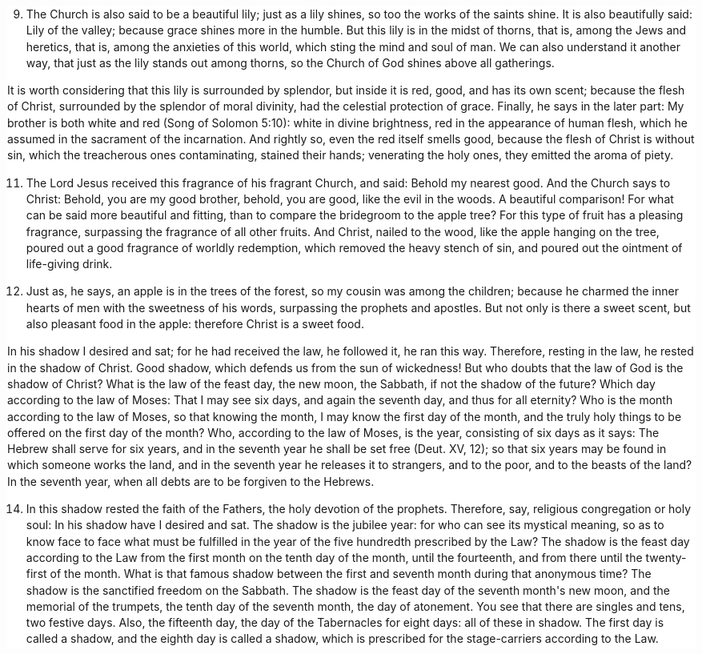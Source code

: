 9. The Church is also said to be a beautiful lily; just as a lily shines, so too the works of the saints shine. It is also beautifully said: Lily of the valley; because grace shines more in the humble. But this lily is in the midst of thorns, that is, among the Jews and heretics, that is, among the anxieties of this world, which sting the mind and soul of man. We can also understand it another way, that just as the lily stands out among thorns, so the Church of God shines above all gatherings.


It is worth considering that this lily is surrounded by splendor, but inside it is red, good, and has its own scent; because the flesh of Christ, surrounded by the splendor of moral divinity, had the celestial protection of grace. Finally, he says in the later part: My brother is both white and red (Song of Solomon 5:10): white in divine brightness, red in the appearance of human flesh, which he assumed in the sacrament of the incarnation. And rightly so, even the red itself smells good, because the flesh of Christ is without sin, which the treacherous ones contaminating, stained their hands; venerating the holy ones, they emitted the aroma of piety.

11. The Lord Jesus received this fragrance of his fragrant Church, and said: Behold my nearest good. And the Church says to Christ: Behold, you are my good brother, behold, you are good, like the evil in the woods. A beautiful comparison! For what can be said more beautiful and fitting, than to compare the bridegroom to the apple tree? For this type of fruit has a pleasing fragrance, surpassing the fragrance of all other fruits. And Christ, nailed to the wood, like the apple hanging on the tree, poured out a good fragrance of worldly redemption, which removed the heavy stench of sin, and poured out the ointment of life-giving drink.


12. Just as, he says, an apple is in the trees of the forest, so my cousin was among the children; because he charmed the inner hearts of men with the sweetness of his words, surpassing the prophets and apostles. But not only is there a sweet scent, but also pleasant food in the apple: therefore Christ is a sweet food.

In his shadow I desired and sat; for he had received the law, he followed it, he ran this way. Therefore, resting in the law, he rested in the shadow of Christ. Good shadow, which defends us from the sun of wickedness! But who doubts that the law of God is the shadow of Christ? What is the law of the feast day, the new moon, the Sabbath, if not the shadow of the future? Which day according to the law of Moses: That I may see six days, and again the seventh day, and thus for all eternity? Who is the month according to the law of Moses, so that knowing the month, I may know the first day of the month, and the truly holy things to be offered on the first day of the month? Who, according to the law of Moses, is the year, consisting of six days as it says: The Hebrew shall serve for six years, and in the seventh year he shall be set free (Deut. XV, 12); so that six years may be found in which someone works the land, and in the seventh year he releases it to strangers, and to the poor, and to the beasts of the land? In the seventh year, when all debts are to be forgiven to the Hebrews.

14. In this shadow rested the faith of the Fathers, the holy devotion of the prophets. Therefore, say, religious congregation or holy soul: In his shadow have I desired and sat. The shadow is the jubilee year: for who can see its mystical meaning, so as to know face to face what must be fulfilled in the year of the five hundredth prescribed by the Law? The shadow is the feast day according to the Law from the first month on the tenth day of the month, until the fourteenth, and from there until the twenty-first of the month. What is that famous shadow between the first and seventh month during that anonymous time? The shadow is the sanctified freedom on the Sabbath. The shadow is the feast day of the seventh month's new moon, and the memorial of the trumpets, the tenth day of the seventh month, the day of atonement. You see that there are singles and tens, two festive days. Also, the fifteenth day, the day of the Tabernacles for eight days: all of these in shadow. The first day is called a shadow, and the eighth day is called a shadow, which is prescribed for the stage-carriers according to the Law.

